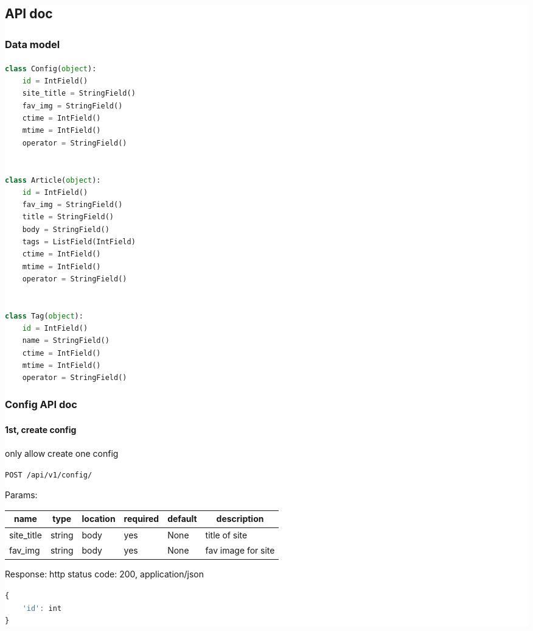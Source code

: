 ## API doc

### Data model
```Python
class Config(object):
    id = IntField()
    site_title = StringField()
    fav_img = StringField()
    ctime = IntField()
    mtime = IntField()
    operator = StringField()


class Article(object):
    id = IntField()
    fav_img = StringField()
    title = StringField()
    body = StringField()
    tags = ListField(IntField)
    ctime = IntField()
    mtime = IntField()
    operator = StringField()


class Tag(object):
    id = IntField()
    name = StringField()
    ctime = IntField()
    mtime = IntField()
    operator = StringField()
```

### Config API doc

#### 1st, create config
only allow create one config
```bash
POST /api/v1/config/
```

Params:

| name  |  type | location  | required  |  default | description  |
|---|---|---|---|---|---|
| site_title  | string  | body  | yes  | None  |  title of site  |
| fav_img | string | body | yes | None | fav image for site|

Response:
http status code: 200, application/json
```javascript
{
    'id': int
}
```
